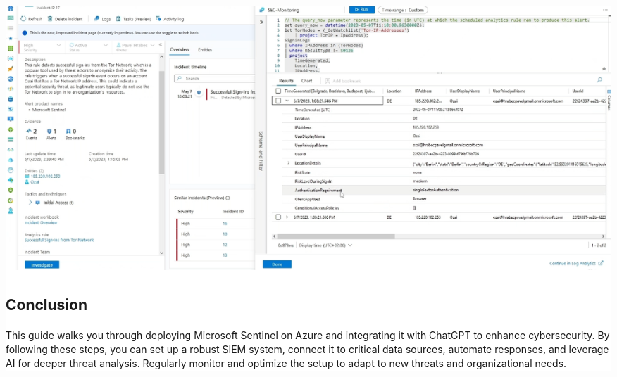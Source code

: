 ![image](/img/truesecrets/sentinel-36.png)

## Conclusion
This guide walks you through deploying Microsoft Sentinel on Azure and integrating it with ChatGPT to enhance cybersecurity. By following these steps, you can set up a robust SIEM system, connect it to critical data sources, automate responses, and leverage AI for deeper threat analysis. Regularly monitor and optimize the setup to adapt to new threats and organizational needs.
